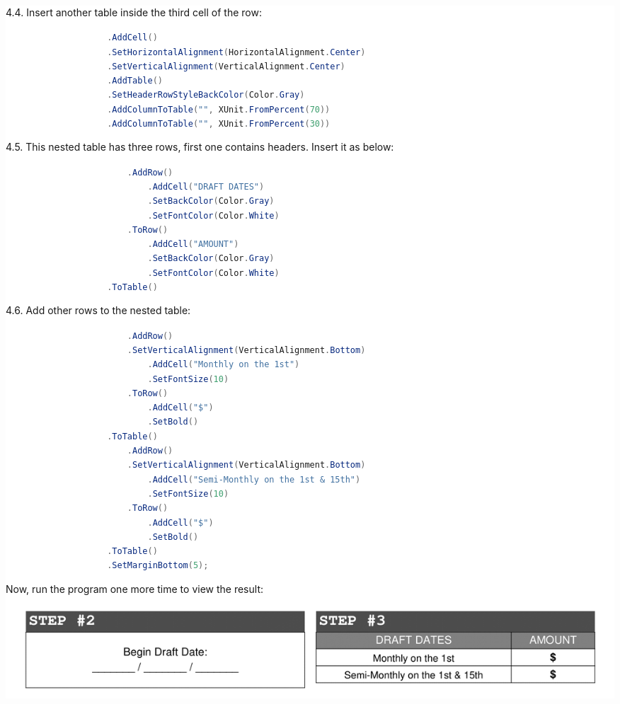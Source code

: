 4.4. Insert another table inside the third cell of the row:

```c#
                    .AddCell()
                    .SetHorizontalAlignment(HorizontalAlignment.Center)
                    .SetVerticalAlignment(VerticalAlignment.Center)
                    .AddTable()
                    .SetHeaderRowStyleBackColor(Color.Gray)
                    .AddColumnToTable("", XUnit.FromPercent(70))
                    .AddColumnToTable("", XUnit.FromPercent(30))
```

4.5. This nested table has three rows, first one contains headers. Insert it as below:

```c#
                        .AddRow()
                            .AddCell("DRAFT DATES")
                            .SetBackColor(Color.Gray)
                            .SetFontColor(Color.White)
                        .ToRow()
                            .AddCell("AMOUNT")
                            .SetBackColor(Color.Gray)
                            .SetFontColor(Color.White)
                    .ToTable()
```

4.6. Add other rows to the nested table:

```c#
                        .AddRow()
                        .SetVerticalAlignment(VerticalAlignment.Bottom)
                            .AddCell("Monthly on the 1st")
                            .SetFontSize(10)
                        .ToRow()
                            .AddCell("$")
                            .SetBold()
                    .ToTable()
                        .AddRow()
                        .SetVerticalAlignment(VerticalAlignment.Bottom)
                            .AddCell("Semi-Monthly on the 1st & 15th")
                            .SetFontSize(10)
                        .ToRow()
                            .AddCell("$")
                            .SetBold()
                    .ToTable()
                    .SetMarginBottom(5);
```

Now, run the program one more time to view the result:

![Fig. 4](../Articles%20Images/AfterschoolAgreement_4.png)
